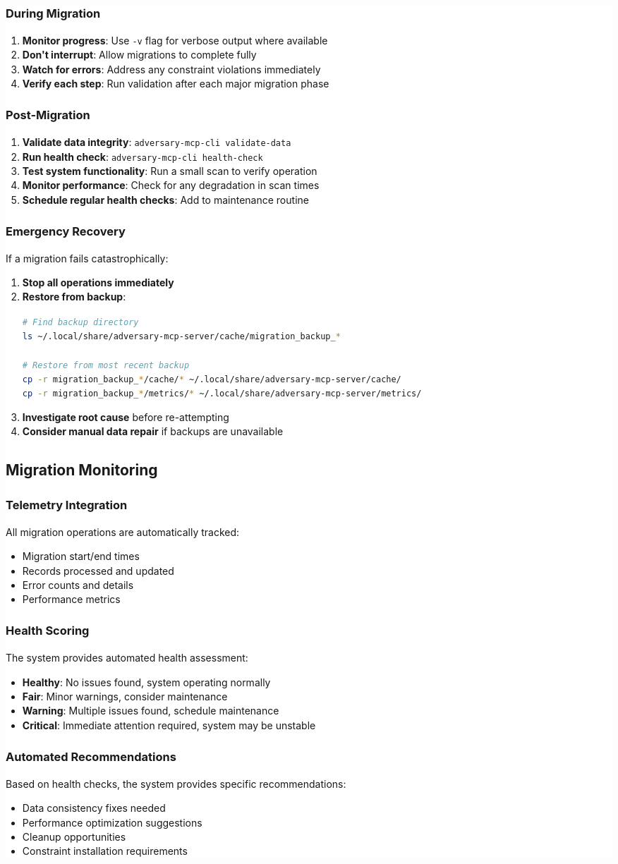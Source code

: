 ### During Migration
1. **Monitor progress**: Use `-v` flag for verbose output where available
2. **Don't interrupt**: Allow migrations to complete fully
3. **Watch for errors**: Address any constraint violations immediately
4. **Verify each step**: Run validation after each major migration phase

### Post-Migration
1. **Validate data integrity**: `adversary-mcp-cli validate-data`
2. **Run health check**: `adversary-mcp-cli health-check`
3. **Test system functionality**: Run a small scan to verify operation
4. **Monitor performance**: Check for any degradation in scan times
5. **Schedule regular health checks**: Add to maintenance routine

### Emergency Recovery
If a migration fails catastrophically:

1. **Stop all operations immediately**
2. **Restore from backup**:
   ```bash
   # Find backup directory
   ls ~/.local/share/adversary-mcp-server/cache/migration_backup_*

   # Restore from most recent backup
   cp -r migration_backup_*/cache/* ~/.local/share/adversary-mcp-server/cache/
   cp -r migration_backup_*/metrics/* ~/.local/share/adversary-mcp-server/metrics/
   ```
3. **Investigate root cause** before re-attempting
4. **Consider manual data repair** if backups are unavailable

## Migration Monitoring

### Telemetry Integration
All migration operations are automatically tracked:
- Migration start/end times
- Records processed and updated
- Error counts and details
- Performance metrics

### Health Scoring
The system provides automated health assessment:
- **Healthy**: No issues found, system operating normally
- **Fair**: Minor warnings, consider maintenance
- **Warning**: Multiple issues found, schedule maintenance
- **Critical**: Immediate attention required, system may be unstable

### Automated Recommendations
Based on health checks, the system provides specific recommendations:
- Data consistency fixes needed
- Performance optimization suggestions
- Cleanup opportunities
- Constraint installation requirements
